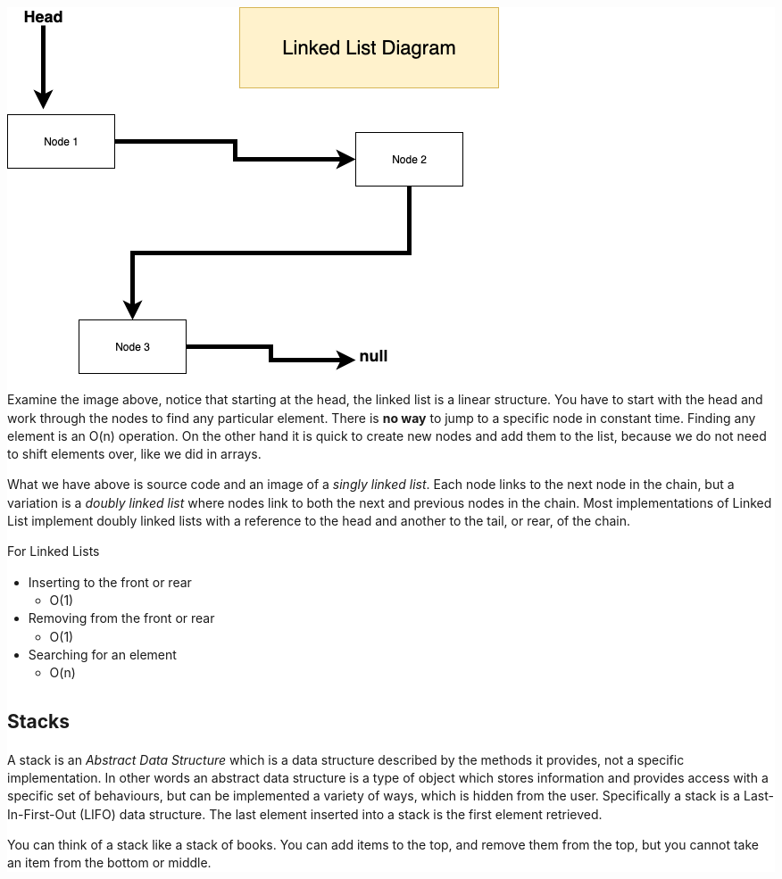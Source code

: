 ![Linked List Diagram](images/linked-list.png)

Examine the image above, notice that starting at the head, the linked list is a linear structure.  You have to start with the head and work through the nodes to find any particular element.  There is **no way** to jump to a specific node in constant time.  Finding any element is an O(n) operation.  On the other hand it is quick to create new nodes and add them to the list, because we do not need to shift elements over, like we did in arrays.

What we have above is source code and an image of a _singly linked list_.  Each node links to the next node in the chain, but a variation is a _doubly linked list_ where nodes link to both the next and previous nodes in the chain.  Most implementations of Linked List implement doubly linked lists with a reference to the head and another to the tail, or rear, of the chain.  

For Linked Lists

- Inserting to the front or rear
  - O(1)
- Removing from the front or rear
  - O(1)
- Searching for an element
  - O(n)

## Stacks

A stack is an _Abstract Data Structure_ which is a data structure described by the methods it provides, not a specific implementation.  In other words an abstract data structure is a type of object which stores information and provides access with a specific set of behaviours, but can be implemented a variety of ways, which is hidden from the user.  Specifically a stack is a Last-In-First-Out (LIFO) data structure.  The last element inserted into a stack is the first element retrieved.  

You can think of a stack like a stack of books.  You can add items to the top, and remove them from the top, but you cannot take an item from the bottom or middle.
